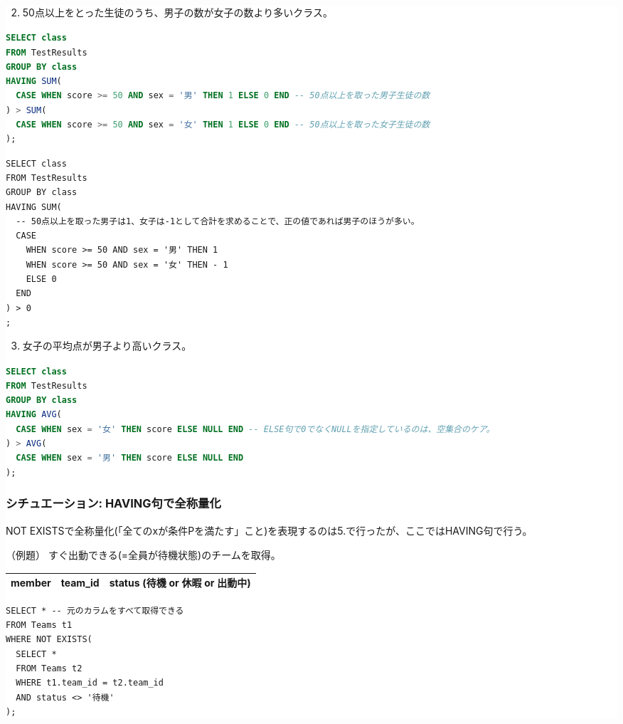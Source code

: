 2. 50点以上をとった生徒のうち、男子の数が女子の数より多いクラス。
```sql
SELECT class
FROM TestResults
GROUP BY class
HAVING SUM(
  CASE WHEN score >= 50 AND sex = '男' THEN 1 ELSE 0 END -- 50点以上を取った男子生徒の数
) > SUM(
  CASE WHEN score >= 50 AND sex = '女' THEN 1 ELSE 0 END -- 50点以上を取った女子生徒の数
);
```

```sql:私の別解
SELECT class
FROM TestResults
GROUP BY class
HAVING SUM(
  -- 50点以上を取った男子は1、女子は-1として合計を求めることで、正の値であれば男子のほうが多い。
  CASE
    WHEN score >= 50 AND sex = '男' THEN 1
    WHEN score >= 50 AND sex = '女' THEN - 1
    ELSE 0
  END
) > 0
;
```

3. 女子の平均点が男子より高いクラス。
```sql
SELECT class
FROM TestResults
GROUP BY class
HAVING AVG(
  CASE WHEN sex = '女' THEN score ELSE NULL END -- ELSE句で0でなくNULLを指定しているのは、空集合のケア。
) > AVG(
  CASE WHEN sex = '男' THEN score ELSE NULL END
);
```

### シチュエーション: HAVING句で全称量化
NOT EXISTSで全称量化(「全てのxが条件Pを満たす」こと)を表現するのは5.で行ったが、ここではHAVING句で行う。

（例題）
すぐ出動できる(=全員が待機状態)のチームを取得。

| member | team_id | status (待機 or 休暇 or 出動中) |
| - | - | - |

```sql:NOT EXISTS
SELECT * -- 元のカラムをすべて取得できる
FROM Teams t1
WHERE NOT EXISTS(
  SELECT *
  FROM Teams t2
  WHERE t1.team_id = t2.team_id
  AND status <> '待機'
);
```
